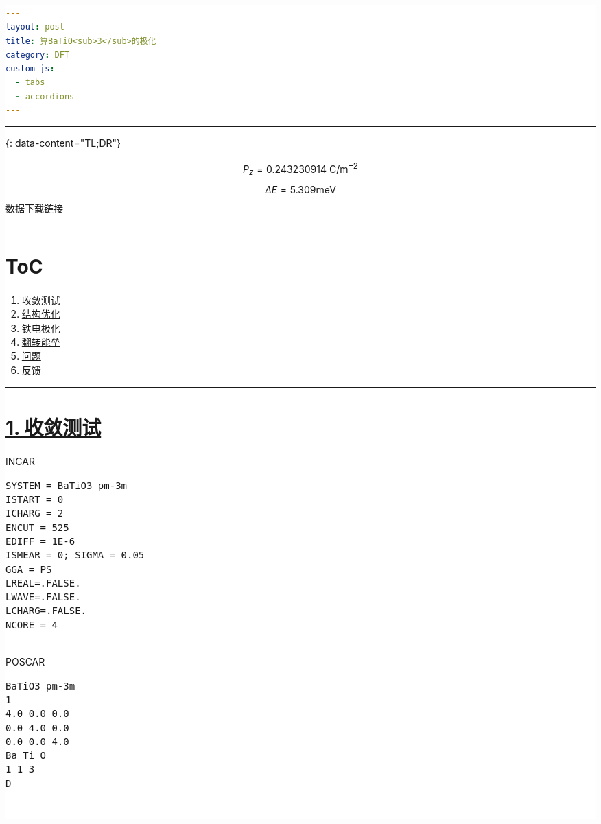 ```yaml
---
layout: post
title: 算BaTiO<sub>3</sub>的极化
category: DFT
custom_js: 
  - tabs
  - accordions
---
```

<script id="MathJax-script" async src="https://cdn.jsdelivr.net/npm/mathjax@3/es5/tex-mml-chtml.js"></script>
---
{: data-content="TL;DR"}

$$P_z = 0.243230914 \text{ C/m}^{-2}$$
$$\Delta E=5.309 \text{meV}$$
[数据下载链接](https://drive.google.com/file/d/1FoYPUHrtXwkslEdgz57GnuRQrmUVO_mH/view?usp=drive_link)

---
# ToC
  1. [收敛测试](#1-收敛测试)
  2. [结构优化](#2-结构优化)
  3. [铁电极化](#3-铁电极化)
  4. [翻转能垒](#4-反转能垒)
  5. [问题](#5-问题)
  6. [反馈](#6-反馈)

---
# [1. 收敛测试](#toc)
<div class="accordion">
	<div class="accordion-item">
		<div class="accordion-item-header">INCAR</div>
		<div class="accordion-item-body">
			 <pre>
SYSTEM = BaTiO3 pm-3m
ISTART = 0
ICHARG = 2
ENCUT = 525
EDIFF = 1E-6
ISMEAR = 0; SIGMA = 0.05
GGA = PS
LREAL=.FALSE.
LWAVE=.FALSE.
LCHARG=.FALSE.
NCORE = 4
  </pre>
		</div>
	</div>
	<div class="accordion-item">
		<div class="accordion-item-header">POSCAR</div>
		<div class="accordion-item-body">
			  <pre>
BaTiO3 pm-3m
1
4.0 0.0 0.0
0.0 4.0 0.0
0.0 0.0 4.0
Ba Ti O
1 1 3
D